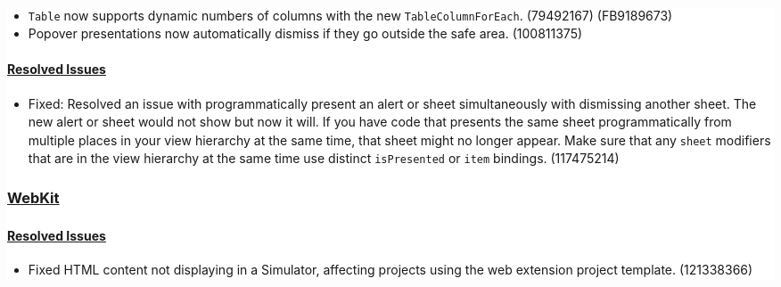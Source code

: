 - `Table` now supports dynamic numbers of columns with the new `TableColumnForEach`. (79492167) (FB9189673)
- Popover presentations now automatically dismiss if they go outside the safe area. (100811375)

#### [Resolved Issues](https://developer.apple.com/documentation/ios-ipados-release-notes/ios-ipados-17_4-release-notes#Resolved-Issues)

- Fixed: Resolved an issue with programmatically present an alert or sheet simultaneously with dismissing another sheet. The new alert or sheet would not show but now it will. If you have code that presents the same sheet programmatically from multiple places in your view hierarchy at the same time, that sheet might no longer appear. Make sure that any `sheet` modifiers that are in the view hierarchy at the same time use distinct `isPresented` or `item` bindings. (117475214)

### [WebKit](https://developer.apple.com/documentation/ios-ipados-release-notes/ios-ipados-17_4-release-notes#WebKit)

#### [Resolved Issues](https://developer.apple.com/documentation/ios-ipados-release-notes/ios-ipados-17_4-release-notes#Resolved-Issues)

- Fixed HTML content not displaying in a Simulator, affecting projects using the web extension project template. (121338366)
